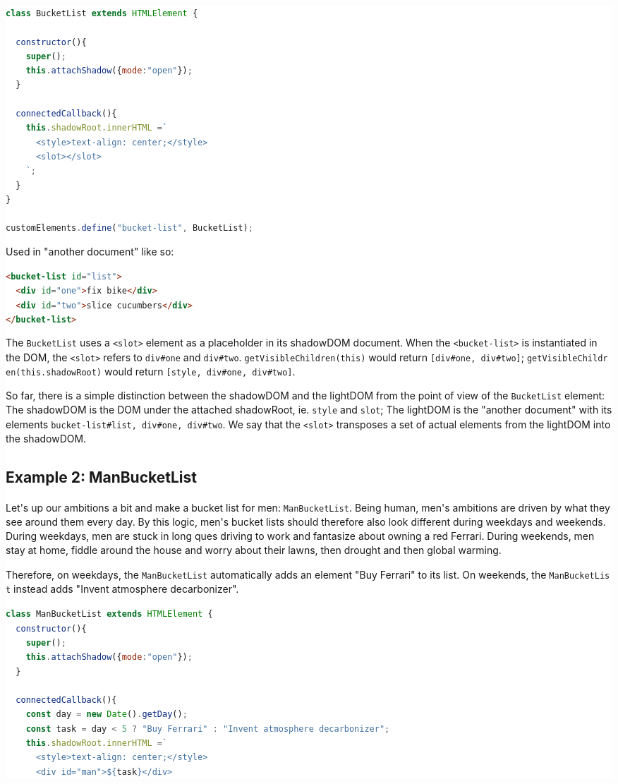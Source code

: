 ```javascript
class BucketList extends HTMLElement {
  
  constructor(){
    super();
    this.attachShadow({mode:"open"});
  }
  
  connectedCallback(){
    this.shadowRoot.innerHTML =`
      <style>text-align: center;</style>
      <slot></slot>
    `;
  }  
}

customElements.define("bucket-list", BucketList);
```
Used in "another document" like so:
```html
<bucket-list id="list">
  <div id="one">fix bike</div>
  <div id="two">slice cucumbers</div>
</bucket-list>
```
The `BucketList` uses a `<slot>` element as a placeholder in its shadowDOM document.
When the `<bucket-list>` is instantiated in the DOM, 
the `<slot>` refers to `div#one` and `div#two`.
`getVisibleChildren(this)` would return `[div#one, div#two]`;
`getVisibleChildren(this.shadowRoot)` would return `[style, div#one, div#two]`.

So far, there is a simple distinction between the shadowDOM and the lightDOM 
from the point of view of the `BucketList` element:
The shadowDOM is the DOM under the attached shadowRoot, ie. `style` and `slot`;
The lightDOM is the "another document" with its elements `bucket-list#list, div#one, div#two`.
We say that the `<slot>` transposes a set of actual elements from the lightDOM into the shadowDOM.

## Example 2: ManBucketList
Let's up our ambitions a bit and make a bucket list for men: `ManBucketList`.
Being human, men's ambitions are driven by what they see around them every day.
By this logic, men's bucket lists should therefore also look different during weekdays and weekends.
During weekdays, men are stuck in long ques driving to work and fantasize about owning a red Ferrari.
During weekends, men stay at home, fiddle around the house and worry about their lawns, then drought 
and then global warming. 

Therefore, on weekdays, the `ManBucketList` automatically adds an element "Buy Ferrari" to its list.
On weekends, the `ManBucketList` instead adds "Invent atmosphere decarbonizer".

```javascript
class ManBucketList extends HTMLElement {
  constructor(){
    super();
    this.attachShadow({mode:"open"});
  }
  
  connectedCallback(){
    const day = new Date().getDay();
    const task = day < 5 ? "Buy Ferrari" : "Invent atmosphere decarbonizer";
    this.shadowRoot.innerHTML =`
      <style>text-align: center;</style>
      <div id="man">${task}</div>
```